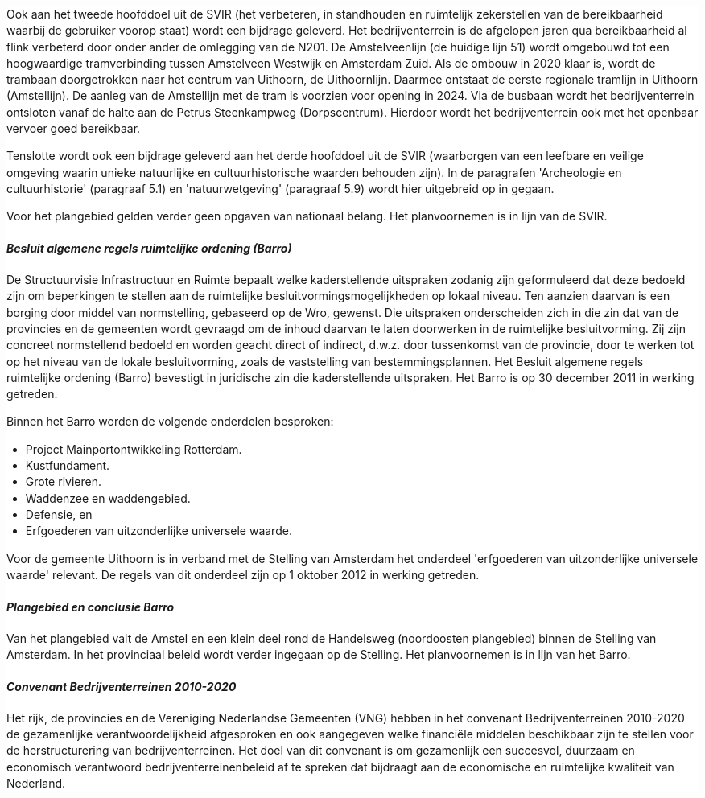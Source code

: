 Ook aan het tweede hoofddoel uit de SVIR (het verbeteren, in standhouden en ruimtelijk zekerstellen van de bereikbaarheid waarbij de gebruiker voorop staat) wordt een bijdrage geleverd. Het bedrijventerrein is de afgelopen jaren qua bereikbaarheid al flink verbeterd door onder ander de omlegging van de N201. De Amstelveenlijn (de huidige lijn 51) wordt omgebouwd tot een hoogwaardige tramverbinding tussen Amstelveen Westwijk en Amsterdam Zuid. Als de ombouw in 2020 klaar is, wordt de trambaan doorgetrokken naar het centrum van Uithoorn, de Uithoornlijn. Daarmee ontstaat de eerste regionale tramlijn in Uithoorn (Amstellijn). De aanleg van de Amstellijn met de tram is voorzien voor opening in 2024. Via de busbaan wordt het bedrijventerrein ontsloten vanaf de halte aan de Petrus Steenkampweg (Dorpscentrum). Hierdoor wordt het bedrijventerrein ook met het openbaar vervoer goed bereikbaar.

Tenslotte wordt ook een bijdrage geleverd aan het derde hoofddoel uit de SVIR (waarborgen van een leefbare en veilige omgeving waarin unieke natuurlijke en cultuurhistorische waarden behouden zijn). In de paragrafen 'Archeologie en cultuurhistorie' (paragraaf 5.1) en 'natuurwetgeving' (paragraaf 5.9) wordt hier uitgebreid op in gegaan.

Voor het plangebied gelden verder geen opgaven van nationaal belang. Het planvoornemen is in lijn van de SVIR.

#### *Besluit algemene regels ruimtelijke ordening (Barro)*

De Structuurvisie Infrastructuur en Ruimte bepaalt welke kaderstellende uitspraken zodanig zijn geformuleerd dat deze bedoeld zijn om beperkingen te stellen aan de ruimtelijke besluitvormingsmogelijkheden op lokaal niveau. Ten aanzien daarvan is een borging door middel van normstelling, gebaseerd op de Wro, gewenst. Die uitspraken onderscheiden zich in die zin dat van de provincies en de gemeenten wordt gevraagd om de inhoud daarvan te laten doorwerken in de ruimtelijke besluitvorming. Zij zijn concreet normstellend bedoeld en worden geacht direct of indirect, d.w.z. door tussenkomst van de provincie, door te werken tot op het niveau van de lokale besluitvorming, zoals de vaststelling van bestemmingsplannen. Het Besluit algemene regels ruimtelijke ordening (Barro) bevestigt in juridische zin die kaderstellende uitspraken. Het Barro is op 30 december 2011 in werking getreden.

Binnen het Barro worden de volgende onderdelen besproken:

- Project Mainportontwikkeling Rotterdam.
- Kustfundament.
- Grote rivieren.
- Waddenzee en waddengebied.
- Defensie, en
- Erfgoederen van uitzonderlijke universele waarde.

Voor de gemeente Uithoorn is in verband met de Stelling van Amsterdam het onderdeel 'erfgoederen van uitzonderlijke universele waarde' relevant. De regels van dit onderdeel zijn op 1 oktober 2012 in werking getreden.

#### *Plangebied en conclusie Barro*

Van het plangebied valt de Amstel en een klein deel rond de Handelsweg (noordoosten plangebied) binnen de Stelling van Amsterdam. In het provinciaal beleid wordt verder ingegaan op de Stelling. Het planvoornemen is in lijn van het Barro.

#### *Convenant Bedrijventerreinen 2010-2020*

Het rijk, de provincies en de Vereniging Nederlandse Gemeenten (VNG) hebben in het convenant Bedrijventerreinen 2010-2020 de gezamenlijke verantwoordelijkheid afgesproken en ook aangegeven welke financiële middelen beschikbaar zijn te stellen voor de herstructurering van bedrijventerreinen. Het doel van dit convenant is om gezamenlijk een succesvol, duurzaam en economisch verantwoord bedrijventerreinenbeleid af te spreken dat bijdraagt aan de economische en ruimtelijke kwaliteit van Nederland.
